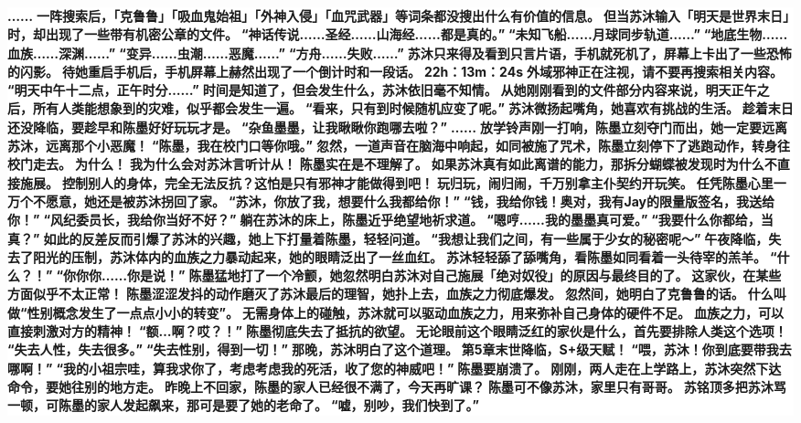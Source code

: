 **……**
**一阵搜索后，「克鲁鲁」「吸血鬼始祖」「外神入侵」「血咒武器」等词条都没搜出什么有价值的信息。**
**但当苏沐输入「明天是世界末日」时，却出现了一些带有机密公章的文件。**
**“神话传说……圣经……山海经……都是真的。”**
**“未知飞船……月球同步轨道……”**
**“地底生物……血族……深渊……”**
**“变异……虫潮……恶魔……”**
**“方舟……失败……”**
**苏沐只来得及看到只言片语，手机就死机了，屏幕上卡出了一些恐怖的闪影。**
**待她重启手机后，手机屏幕上赫然出现了一个倒计时和一段话。**
**22h：13m：24s**
**外域邪神正在注视，请不要再搜索相关内容。**
**“明天中午十二点，正午时分……”**
**时间是知道了，但会发生什么，苏沐依旧毫不知情。**
**从她刚刚看到的文件部分内容来说，明天正午之后，所有人类能想象到的灾难，似乎都会发生一遍。**
**“看来，只有到时候随机应变了呢。”**
**苏沐微扬起嘴角，她喜欢有挑战的生活。**
**趁着末日还没降临，要趁早和陈墨好好玩玩才是。**
**“杂鱼墨墨，让我瞅瞅你跑哪去啦？”**
**……**
**放学铃声刚一打响，陈墨立刻夺门而出，她一定要远离苏沐，远离那个小恶魔！**
**“陈墨，我在校门口等你哦。”**
**忽然，一道声音在脑海中响起，如同被施了咒术，陈墨立刻停下了逃跑动作，转身往校门走去。**
**为什么！**
**我为什么会对苏沐言听计从！**
**陈墨实在是不理解了。**
**如果苏沐真有如此离谱的能力，那拆分蝴蝶被发现时为什么不直接施展。**
**控制别人的身体，完全无法反抗？这怕是只有邪神才能做得到吧！**
**玩归玩，闹归闹，千万别拿主仆契约开玩笑。**
**任凭陈墨心里一万个不愿意，她还是被苏沐拐回了家。**
**“苏沐，你放了我，想要什么我都给你！”**
**“钱，我给你钱！奥对，我有Jay的限量版签名，我送给你！”**
**“风纪委员长，我给你当好不好？”**
**躺在苏沐的床上，陈墨近乎绝望地祈求道。**
**“嗯哼……我的墨墨真可爱。”**
**“我要什么你都给，当真？”**
**如此的反差反而引爆了苏沐的兴趣，她上下打量着陈墨，轻轻问道。**
**“我想让我们之间，有一些属于少女的秘密呢～”**
**午夜降临，失去了阳光的压制，苏沐体内的血族之力暴动起来，她的眼睛泛出了一丝血红。**
**苏沐轻轻舔了舔嘴角，看陈墨如同看着一头待宰的羔羊。**
**“什么？！”**
**“你你你……你是说！”**
**陈墨猛地打了一个冷颤，她忽然明白苏沐对自己施展「绝对奴役」的原因与最终目的了。**
**这家伙，在某些方面似乎不太正常！**
**陈墨涩涩发抖的动作磨灭了苏沐最后的理智，她扑上去，血族之力彻底爆发。**
**忽然间，她明白了克鲁鲁的话。**
**什么叫做“性别概念发生了一点点小小的转变”。**
**无需身体上的碰触，苏沐就可以驱动血族之力，用来弥补自己身体的硬件不足。**
**血族之力，可以直接刺激对方的精神！**
**“额…啊？哎？！”**
**陈墨彻底失去了抵抗的欲望。**
**无论眼前这个眼睛泛红的家伙是什么，首先要排除人类这个选项！**
**“失去人性，失去很多。”**
**“失去性别，得到一切！”**
**那晚，苏沐明白了这个道理。**
**第5章末世降临，S+级天赋！**
**“喂，苏沐！你到底要带我去哪啊！”**
**“我的小祖宗哇，算我求你了，考虑考虑我的死活，收了您的神威吧！”**
**陈墨要崩溃了。**
**刚刚，两人走在上学路上，苏沐突然下达命令，要她往别的地方走。**
**昨晚上不回家，陈墨的家人已经很不满了，今天再旷课？**
**陈墨可不像苏沐，家里只有哥哥。**
**苏铭顶多把苏沐骂一顿，可陈墨的家人发起飙来，那可是要了她的老命了。**
**“嘘，别吵，我们快到了。”**